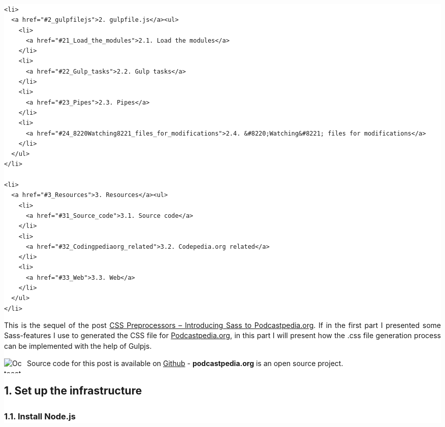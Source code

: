     <li>
      <a href="#2_gulpfilejs">2. gulpfile.js</a><ul>
        <li>
          <a href="#21_Load_the_modules">2.1. Load the modules</a>
        </li>
        <li>
          <a href="#22_Gulp_tasks">2.2. Gulp tasks</a>
        </li>
        <li>
          <a href="#23_Pipes">2.3. Pipes</a>
        </li>
        <li>
          <a href="#24_8220Watching8221_files_for_modifications">2.4. &#8220;Watching&#8221; files for modifications</a>
        </li>
      </ul>
    </li>

    <li>
      <a href="#3_Resources">3. Resources</a><ul>
        <li>
          <a href="#31_Source_code">3.1. Source code</a>
        </li>
        <li>
          <a href="#32_Codingpediaorg_related">3.2. Codepedia.org related</a>
        </li>
        <li>
          <a href="#33_Web">3.3. Web</a>
        </li>
      </ul>
    </li>
  </ul>
</div>

<p class="alert_note" style="text-align: justify;">
  This is the sequel of the post <a title="https://www.codepedia.org/ama/css-preprocessors-introducing-sass-to-podcastpedia-org/" href="https://www.codepedia.org/ama/css-preprocessors-introducing-sass-to-podcastpedia-org/" target="_blank">CSS Preprocessors – Introducing Sass to Podcastpedia.org</a>. If in the first part I presented some Sass-features I use to generated the CSS file for <a title="Podcastpedia.org, knowledge to go" href="https://github.com/CodepediaOrg/podcastpedia" target="_blank">Podcastpedia.org</a>, in this part I will present how the .css file generation process can be implemented with the help of Gulpjs.
</p>

<p class="note_normal">
  <img style="float: left; width: 35px; height: 29px; margin-right: 10px;" src="{{site.url}}/wp-content/uploads/2015/06/Octocat-smaller.png" alt="Octocat" /> Source code for this post is available on <a href="https://github.com/CodepediaOrg/podcastpedia">Github</a> - <b>podcastpedia.org</b> is an open source project.
</p>

## <span id="1_Set_up_the_infrastructure">1. Set up the infrastructure</span>

### <span id="11_Install_Nodejs">1.1. Install Node.js</span>

